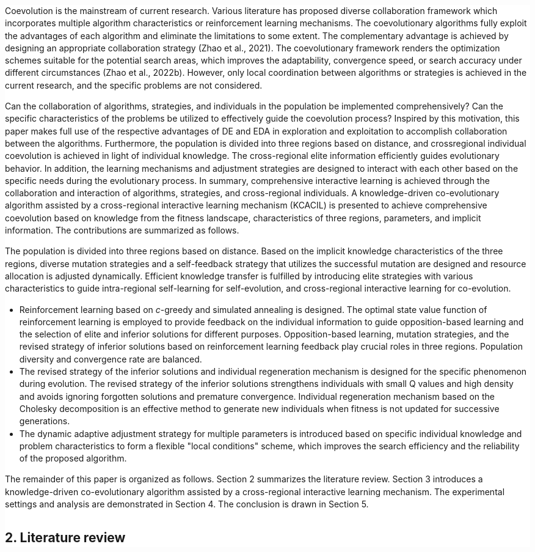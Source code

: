 Coevolution is the mainstream of current research. Various literature has proposed diverse collaboration framework which incorporates multiple algorithm characteristics or reinforcement learning mechanisms. The coevolutionary algorithms fully exploit the advantages of each algorithm and eliminate the limitations to some extent. The complementary advantage is achieved by designing an appropriate collaboration strategy (Zhao et al., 2021). The coevolutionary framework renders the optimization schemes suitable for the potential search areas,
which improves the adaptability, convergence speed, or search accuracy under different circumstances (Zhao et al., 2022b). However, only local coordination between algorithms or strategies is achieved in the current research, and the specific problems are not considered.

Can the collaboration of algorithms, strategies, and individuals in the population be implemented comprehensively? Can the specific characteristics of the problems be utilized to effectively guide the coevolution process? Inspired by this motivation, this paper makes full use of the respective advantages of DE and EDA in exploration and exploitation to accomplish collaboration between the algorithms. Furthermore, the population is divided into three regions based on distance, and crossregional individual coevolution is achieved in light of individual knowledge. The cross-regional elite information efficiently guides evolutionary behavior. In addition, the learning mechanisms and adjustment strategies are designed to interact with each other based on the specific needs during the evolutionary process. In summary, comprehensive interactive learning is achieved through the collaboration and interaction of algorithms, strategies, and cross-regional individuals. A knowledge-driven co-evolutionary algorithm assisted by a cross-regional interactive learning mechanism (KCACIL) is presented to achieve comprehensive coevolution based on knowledge from the fitness landscape, characteristics of three regions, parameters, and implicit information. The contributions are summarized as follows.

The population is divided into three regions based on distance. Based on the implicit knowledge characteristics of the three regions, diverse mutation strategies and a self-feedback strategy that utilizes the successful mutation are designed and resource allocation is adjusted dynamically. Efficient knowledge transfer is fulfilled by introducing elite strategies with various characteristics to guide intra-regional self-learning for self-evolution, and cross-regional interactive learning for co-evolution.

- Reinforcement learning based on $c$-greedy and simulated annealing is designed. The optimal state value function of reinforcement learning is employed to provide feedback on the individual information to guide opposition-based learning and the selection of elite and inferior solutions for different purposes. Opposition-based learning, mutation strategies, and the revised strategy of inferior solutions based on reinforcement learning feedback play crucial roles in three regions. Population diversity and convergence rate are balanced.
- The revised strategy of the inferior solutions and individual regeneration mechanism is designed for the specific phenomenon during evolution. The revised strategy of the inferior solutions strengthens individuals with small Q values and high density and avoids ignoring forgotten solutions and premature convergence. Individual regeneration mechanism based on the Cholesky decomposition is an effective method to generate new individuals when fitness is not updated for successive generations.
- The dynamic adaptive adjustment strategy for multiple parameters is introduced based on specific individual knowledge and problem characteristics to form a flexible "local conditions" scheme, which improves the search efficiency and the reliability of the proposed algorithm.

The remainder of this paper is organized as follows. Section 2 summarizes the literature review. Section 3 introduces a knowledge-driven co-evolutionary algorithm assisted by a cross-regional interactive learning mechanism. The experimental settings and analysis are demonstrated in Section 4. The conclusion is drawn in Section 5.

## 2. Literature review
